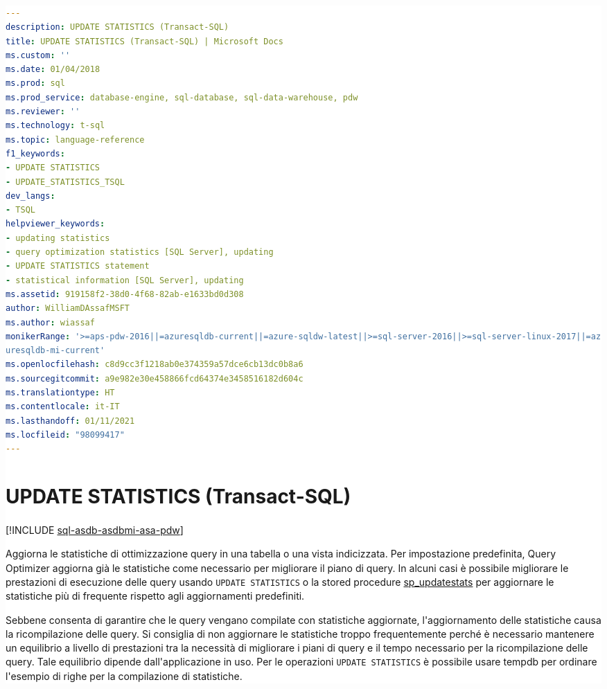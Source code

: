 ```yaml
---
description: UPDATE STATISTICS (Transact-SQL)
title: UPDATE STATISTICS (Transact-SQL) | Microsoft Docs
ms.custom: ''
ms.date: 01/04/2018
ms.prod: sql
ms.prod_service: database-engine, sql-database, sql-data-warehouse, pdw
ms.reviewer: ''
ms.technology: t-sql
ms.topic: language-reference
f1_keywords:
- UPDATE STATISTICS
- UPDATE_STATISTICS_TSQL
dev_langs:
- TSQL
helpviewer_keywords:
- updating statistics
- query optimization statistics [SQL Server], updating
- UPDATE STATISTICS statement
- statistical information [SQL Server], updating
ms.assetid: 919158f2-38d0-4f68-82ab-e1633bd0d308
author: WilliamDAssafMSFT
ms.author: wiassaf
monikerRange: '>=aps-pdw-2016||=azuresqldb-current||=azure-sqldw-latest||>=sql-server-2016||>=sql-server-linux-2017||=azuresqldb-mi-current'
ms.openlocfilehash: c8d9cc3f1218ab0e374359a57dce6cb13dc0b8a6
ms.sourcegitcommit: a9e982e30e458866fcd64374e3458516182d604c
ms.translationtype: HT
ms.contentlocale: it-IT
ms.lasthandoff: 01/11/2021
ms.locfileid: "98099417"
---
```

# <a name="update-statistics-transact-sql"></a>UPDATE STATISTICS (Transact-SQL)
[!INCLUDE [sql-asdb-asdbmi-asa-pdw](../../includes/applies-to-version/sql-asdb-asdbmi-asa-pdw.md)]

Aggiorna le statistiche di ottimizzazione query in una tabella o una vista indicizzata. Per impostazione predefinita, Query Optimizer aggiorna già le statistiche come necessario per migliorare il piano di query. In alcuni casi è possibile migliorare le prestazioni di esecuzione delle query usando `UPDATE STATISTICS` o la stored procedure [sp_updatestats](../../relational-databases/system-stored-procedures/sp-updatestats-transact-sql.md) per aggiornare le statistiche più di frequente rispetto agli aggiornamenti predefiniti.  
  
Sebbene consenta di garantire che le query vengano compilate con statistiche aggiornate, l'aggiornamento delle statistiche causa la ricompilazione delle query. Si consiglia di non aggiornare le statistiche troppo frequentemente perché è necessario mantenere un equilibrio a livello di prestazioni tra la necessità di migliorare i piani di query e il tempo necessario per la ricompilazione delle query. Tale equilibrio dipende dall'applicazione in uso. Per le operazioni `UPDATE STATISTICS` è possibile usare tempdb per ordinare l'esempio di righe per la compilazione di statistiche.  
  